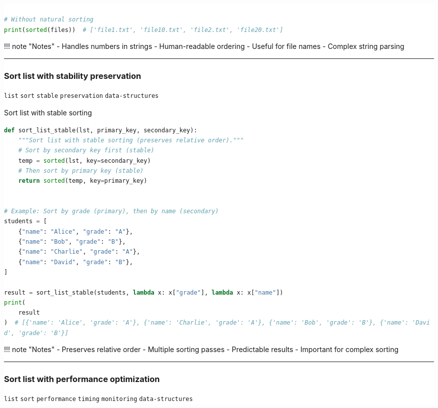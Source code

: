 ```python

# Without natural sorting
print(sorted(files))  # ['file1.txt', 'file10.txt', 'file2.txt', 'file20.txt']
```

!!! note "Notes"
    - Handles numbers in strings
    - Human-readable ordering
    - Useful for file names
    - Complex string parsing

<hr class="snippet-divider">

### Sort list with stability preservation

`list` `sort` `stable` `preservation` `data-structures`

Sort list with stable sorting

```python
def sort_list_stable(lst, primary_key, secondary_key):
    """Sort list with stable sorting (preserves relative order)."""
    # Sort by secondary key first (stable)
    temp = sorted(lst, key=secondary_key)
    # Then sort by primary key (stable)
    return sorted(temp, key=primary_key)


# Example: Sort by grade (primary), then by name (secondary)
students = [
    {"name": "Alice", "grade": "A"},
    {"name": "Bob", "grade": "B"},
    {"name": "Charlie", "grade": "A"},
    {"name": "David", "grade": "B"},
]

result = sort_list_stable(students, lambda x: x["grade"], lambda x: x["name"])
print(
    result
)  # [{'name': 'Alice', 'grade': 'A'}, {'name': 'Charlie', 'grade': 'A'}, {'name': 'Bob', 'grade': 'B'}, {'name': 'David', 'grade': 'B'}]
```

!!! note "Notes"
    - Preserves relative order
    - Multiple sorting passes
    - Predictable results
    - Important for complex sorting

<hr class="snippet-divider">

### Sort list with performance optimization

`list` `sort` `performance` `timing` `monitoring` `data-structures`
